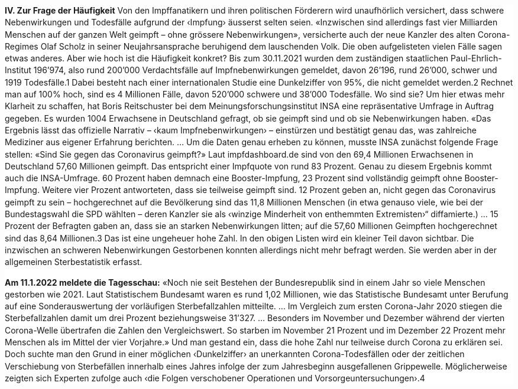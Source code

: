 **IV. Zur Frage der Häufigkeit**
Von den Impffanatikern und ihren politischen Förderern wird unaufhörlich versichert, dass schwere Nebenwirkungen und Todesfälle aufgrund der ‹Impfung› äusserst selten seien. «Inzwischen sind allerdings fast
vier Milliarden Menschen auf der ganzen Welt geimpft – ohne grössere Nebenwirkungen», versicherte auch
der neue Kanzler des alten Corona-Regimes Olaf Scholz in seiner Neujahrsansprache beruhigend dem lauschenden Volk. Die oben aufgelisteten vielen Fälle sagen etwas anderes. Aber wie hoch ist die Häufigkeit
konkret?
Bis zum 30.11.2021 wurden dem zuständigen staatlichen Paul-Ehrlich-Institut 196’974, also rund 200’000
Verdachtsfälle auf Impfnebenwirkungen gemeldet, davon 26’196, rund 26’000, schwer und 1919 Todesfälle.1 Dabei besteht nach einer internationalen Studie eine Dunkelziffer von 95%, die nicht gemeldet werden.2 Rechnet man auf 100% hoch, sind es 4 Millionen Fälle, davon 520’000 schwere und 38’000 Todesfälle. Wo sind sie?
Um hier etwas mehr Klarheit zu schaffen, hat Boris Reitschuster bei dem Meinungsforschungsinstitut INSA
eine repräsentative Umfrage in Auftrag gegeben. Es wurden 1004 Erwachsene in Deutschland gefragt, ob
sie geimpft sind und ob sie Nebenwirkungen haben. «Das Ergebnis lässt das offizielle Narrativ – ‹kaum
Impfnebenwirkungen› – einstürzen und bestätigt genau das, was zahlreiche Mediziner aus eigener Erfahrung berichten. …
Um die Daten genau erheben zu können, musste INSA zunächst folgende Frage stellen: «Sind Sie gegen
das Coronavirus geimpft?» Laut impfdashboard.de sind von den 69,4 Millionen Erwachsenen in Deutschland 57,60 Millionen geimpft. Das entspricht einer Impfquote von rund 83 Prozent. Genau zu diesem
Ergebnis kommt auch die INSA-Umfrage. 60 Prozent haben demnach eine Booster-Impfung, 23 Prozent
sind vollständig geimpft ohne Booster-Impfung. Weitere vier Prozent antworteten, dass sie teilweise geimpft
sind. 12 Prozent geben an, nicht gegen das Coronavirus geimpft zu sein – hochgerechnet auf die
Bevölkerung sind das 11,8 Millionen Menschen (in etwa genauso viele, wie bei der Bundestagswahl die SPD
wählten – deren Kanzler sie als ‹winzige Minderheit von enthemmten Extremisten›“ diffamierte.) …
15 Prozent der Befragten gaben an, dass sie an starken Nebenwirkungen litten; auf die 57,60 Millionen Geimpften hochgerechnet sind das 8,64 Millionen.3
Das ist eine ungeheuer hohe Zahl. In den obigen Listen wird ein kleiner Teil davon sichtbar.
Die inzwischen an schweren Nebenwirkungen Gestorbenen konnten allerdings nicht mehr befragt werden.
Sie werden aber in der allgemeinen Sterbestatistik erfasst.

**Am 11.1.2022 meldete die Tagesschau:**
«Noch nie seit Bestehen der Bundesrepublik sind in einem Jahr so viele Menschen gestorben wie 2021.
Laut Statistischem Bundesamt waren es rund 1,02 Millionen, wie das Statistische Bundesamt unter Berufung auf eine Sonderauswertung der vorläufigen Sterbefallzahlen mitteilte. … Im Vergleich zum ersten
Corona-Jahr 2020 stiegen die Sterbefallzahlen damit um drei Prozent beziehungsweise 31’327. … Besonders im November und Dezember während der vierten Corona-Welle übertrafen die Zahlen den Vergleichswert. So starben im November 21 Prozent und im Dezember 22 Prozent mehr Menschen als im Mittel der
vier Vorjahre.»
Und man gestand ein, dass die hohe Zahl nur teilweise durch Corona zu erklären sei. Doch suchte man
den Grund in einer möglichen ‹Dunkelziffer› an unerkannten Corona-Todesfällen oder der zeitlichen Verschiebung von Sterbefällen innerhalb eines Jahres infolge der zum Jahresbeginn ausgefallenen Grippewelle. Möglicherweise zeigten sich Experten zufolge auch ‹die Folgen verschobener Operationen und Vorsorgeuntersuchungen›.4
